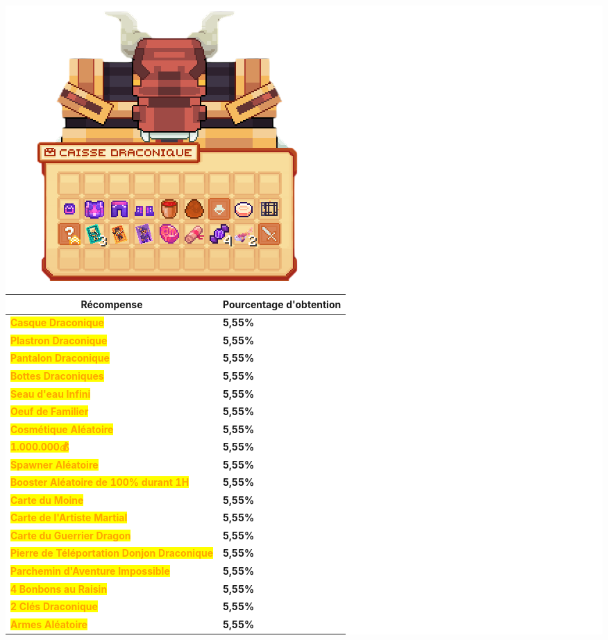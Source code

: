 <figure><img src="../.gitbook/assets/Les_Caisses/Draconique.png" alt=""><figcaption></figcaption></figure>

| **Récompense**                                                                   | **Pourcentage d'obtention** |
| -------------------------------------------------------------------------------- | --------------------------- |
| <mark style="color:orange;">**Casque Draconique**</mark>                         | **5,55%**                   |
| <mark style="color:orange;">**Plastron Draconique**</mark>                       | **5,55%**                   |
| <mark style="color:orange;">**Pantalon Draconique**</mark>                       | **5,55%**                   |
| <mark style="color:orange;">**Bottes Draconiques**</mark>                        | **5,55%**                   |
| <mark style="color:orange;">**Seau d'eau Infini**</mark>                         | **5,55%**                   |
| <mark style="color:orange;">**Oeuf de Familier**</mark>                          | **5,55%**                   |
| <mark style="color:orange;">**Cosmétique Aléatoire**</mark>                      | **5,55%**                   |
| <mark style="color:orange;">**1.000.000💰**</mark>                               | **5,55%**                   |
| <mark style="color:orange;">**Spawner Aléatoire**</mark>                         | **5,55%**                   |
| <mark style="color:orange;">**Booster Aléatoire de 100% durant 1H**</mark>       | **5,55%**                   |
| <mark style="color:orange;">**Carte du Moine**</mark>                            | **5,55%**                   |
| <mark style="color:orange;">**Carte de l'Artiste Martial**</mark>                | **5,55%**                   |
| <mark style="color:orange;">**Carte du Guerrier Dragon**</mark>                  | **5,55%**                   |
| <mark style="color:orange;">**Pierre de Téléportation Donjon Draconique**</mark> | **5,55%**                   |
| <mark style="color:orange;">**Parchemin d'Aventure Impossible**</mark>           | **5,55%**                   |
| <mark style="color:orange;">**4 Bonbons au Raisin**</mark>                       | **5,55%**                   |
| <mark style="color:orange;">**2 Clés Draconique**</mark>                         | **5,55%**                   |
| <mark style="color:orange;">**Armes Aléatoire**</mark>                           | **5,55%**                   |
